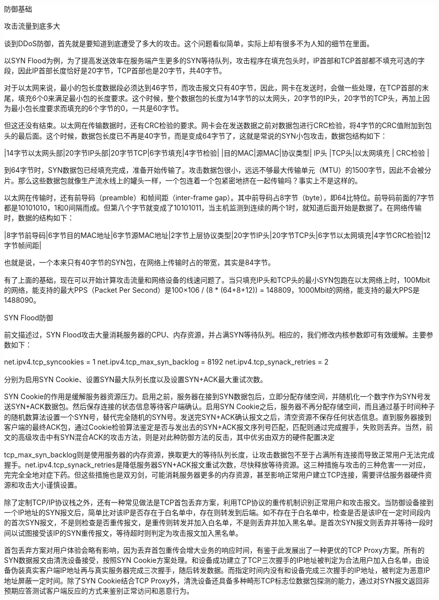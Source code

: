 防御基础

攻击流量到底多大

谈到DDoS防御，首先就是要知道到底遭受了多大的攻击。这个问题看似简单，实际上却有很多不为人知的细节在里面。

以SYN Flood为例，为了提高发送效率在服务端产生更多的SYN等待队列，攻击程序在填充包头时，IP首部和TCP首部都不填充可选的字段，因此IP首部长度恰好是20字节，TCP首部也是20字节，共40字节。

对于以太网来说，最小的包长度数据段必须达到46字节，而攻击报文只有40字节，因此，网卡在发送时，会做一些处理，在TCP首部的末尾，填充6个0来满足最小包的长度要求。这个时候，整个数据包的长度为14字节的以太网头，20字节的IP头，20字节的TCP头，再加上因为最小包长度要求而填充的6个字节的0，一共是60字节。

但这还没有结束。以太网在传输数据时，还有CRC检验的要求。网卡会在发送数据之前对数据包进行CRC检验，将4字节的CRC值附加到包头的最后面。这个时候，数据包长度已不再是40字节，而是变成64字节了，这就是常说的SYN小包攻击，数据包结构如下：

|14字节以太网头部|20字节IP头部|20字节TCP|6字节填充|4字节检验|
|目的MAC|源MAC|协议类型| IP头 |TCP头|以太网填充 | CRC检验 |

到64字节时，SYN数据包已经填充完成，准备开始传输了。攻击数据包很小，远远不够最大传输单元（MTU）的1500字节，因此不会被分片。那么这些数据包就像生产流水线上的罐头一样，一个包连着一个包紧密地挤在一起传输吗？事实上不是这样的。

以太网在传输时，还有前导码（preamble）和帧间距（inter-frame gap）。其中前导码占8字节（byte），即64比特位。前导码前面的7字节都是10101010，1和0间隔而成。但第八个字节就变成了10101011，当主机监测到连续的两个1时，就知道后面开始是数据了。在网络传输时，数据的结构如下：

|8字节前导码|6字节目的MAC地址|6字节源MAC地址|2字节上层协议类型|20字节IP头|20字节TCP头|6字节以太网填充|4字节CRC检验|12字节帧间距|

也就是说，一个本来只有40字节的SYN包，在网络上传输时占的带宽，其实是84字节。

有了上面的基础，现在可以开始计算攻击流量和网络设备的线速问题了。当只填充IP头和TCP头的最小SYN包跑在以太网络上时，100Mbit的网络，能支持的最大PPS（Packet Per Second）是100×106 / (8 * (64+8+12)) = 148809，1000Mbit的网络，能支持的最大PPS是1488090。

SYN Flood防御

前文描述过，SYN Flood攻击大量消耗服务器的CPU、内存资源，并占满SYN等待队列。相应的，我们修改内核参数即可有效缓解。主要参数如下：

net.ipv4.tcp_syncookies = 1
net.ipv4.tcp_max_syn_backlog = 8192
net.ipv4.tcp_synack_retries = 2

分别为启用SYN Cookie、设置SYN最大队列长度以及设置SYN+ACK最大重试次数。

SYN Cookie的作用是缓解服务器资源压力。启用之前，服务器在接到SYN数据包后，立即分配存储空间，并随机化一个数字作为SYN号发送SYN+ACK数据包。然后保存连接的状态信息等待客户端确认。启用SYN Cookie之后，服务器不再分配存储空间，而且通过基于时间种子的随机数算法设置一个SYN号，替代完全随机的SYN号。发送完SYN+ACK确认报文之后，清空资源不保存任何状态信息。直到服务器接到客户端的最终ACK包，通过Cookie检验算法鉴定是否与发出去的SYN+ACK报文序列号匹配，匹配则通过完成握手，失败则丢弃。当然，前文的高级攻击中有SYN混合ACK的攻击方法，则是对此种防御方法的反击，其中优劣由双方的硬件配置决定

tcp_max_syn_backlog则是使用服务器的内存资源，换取更大的等待队列长度，让攻击数据包不至于占满所有连接而导致正常用户无法完成握手。net.ipv4.tcp_synack_retries是降低服务器SYN+ACK报文重试次数，尽快释放等待资源。这三种措施与攻击的三种危害一一对应，完完全全地对症下药。但这些措施也是双刃剑，可能消耗服务器更多的内存资源，甚至影响正常用户建立TCP连接，需要评估服务器硬件资源和攻击大小谨慎设置。

除了定制TCP/IP协议栈之外，还有一种常见做法是TCP首包丢弃方案，利用TCP协议的重传机制识别正常用户和攻击报文。当防御设备接到一个IP地址的SYN报文后，简单比对该IP是否存在于白名单中，存在则转发到后端。如不存在于白名单中，检查是否是该IP在一定时间段内的首次SYN报文，不是则检查是否重传报文，是重传则转发并加入白名单，不是则丢弃并加入黑名单。是首次SYN报文则丢弃并等待一段时间以试图接受该IP的SYN重传报文，等待超时则判定为攻击报文加入黑名单。

首包丢弃方案对用户体验会略有影响，因为丢弃首包重传会增大业务的响应时间，有鉴于此发展出了一种更优的TCP Proxy方案。所有的SYN数据报文由清洗设备接受，按照SYN Cookie方案处理。和设备成功建立了TCP三次握手的IP地址被判定为合法用户加入白名单，由设备伪装真实客户端IP地址再与真实服务器完成三次握手，随后转发数据。而指定时间内没有和设备完成三次握手的IP地址，被判定为恶意IP地址屏蔽一定时间。除了SYN Cookie结合TCP Proxy外，清洗设备还具备多种畸形TCP标志位数据包探测的能力，通过对SYN报文返回非预期应答测试客户端反应的方式来鉴别正常访问和恶意行为。
